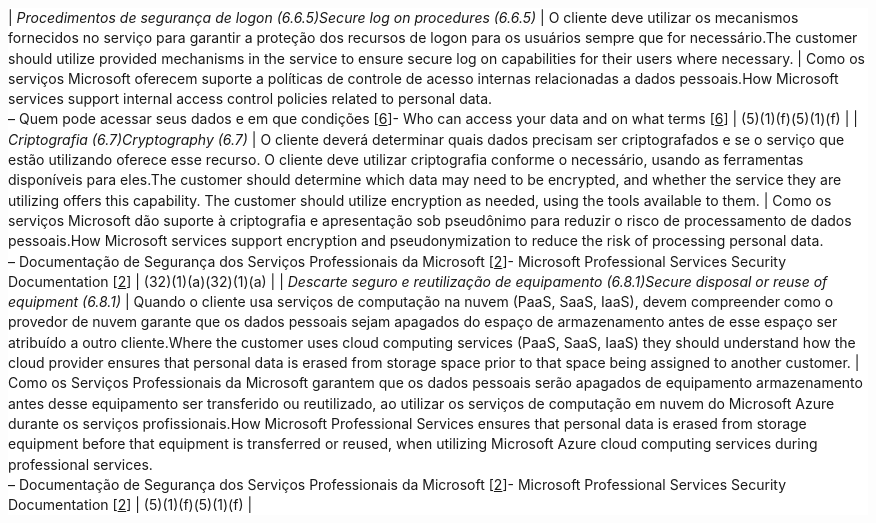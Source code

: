 | <span data-ttu-id="21c36-398">_*_Procedimentos de segurança de logon (6.6.5)_*_</span><span class="sxs-lookup"><span data-stu-id="21c36-398">_*_Secure log on procedures (6.6.5)_*_</span></span> | <span data-ttu-id="21c36-399">O cliente deve utilizar os mecanismos fornecidos no serviço para garantir a proteção dos recursos de logon para os usuários sempre que for necessário.</span><span class="sxs-lookup"><span data-stu-id="21c36-399">The customer should utilize provided mechanisms in the service to ensure secure log on capabilities for their users where necessary.</span></span> | <span data-ttu-id="21c36-400">Como os serviços Microsoft oferecem suporte a políticas de controle de acesso internas relacionadas a dados pessoais.</span><span class="sxs-lookup"><span data-stu-id="21c36-400">How Microsoft services support internal access control policies related to personal data.</span></span><br><span data-ttu-id="21c36-401">– Quem pode acessar seus dados e em que condições [[6](gdpr-arc-prof-services.md#6)]</span><span class="sxs-lookup"><span data-stu-id="21c36-401">- Who can access your data and on what terms [[6](gdpr-arc-prof-services.md#6)]</span></span> | <span data-ttu-id="21c36-402">(5)(1)(f)</span><span class="sxs-lookup"><span data-stu-id="21c36-402">(5)(1)(f)</span></span> |
| <span data-ttu-id="21c36-403">_*_Criptografia (6.7)_*_</span><span class="sxs-lookup"><span data-stu-id="21c36-403">_*_Cryptography (6.7)_*_</span></span> | <span data-ttu-id="21c36-p121">O cliente deverá determinar quais dados precisam ser criptografados e se o serviço que estão utilizando oferece esse recurso. O cliente deve utilizar criptografia conforme o necessário, usando as ferramentas disponíveis para eles.</span><span class="sxs-lookup"><span data-stu-id="21c36-p121">The customer should determine which data may need to be encrypted, and whether the service they are utilizing offers this capability. The customer should utilize encryption as needed, using the tools available to them.</span></span> | <span data-ttu-id="21c36-406">Como os serviços Microsoft dão suporte à criptografia e apresentação sob pseudônimo para reduzir o risco de processamento de dados pessoais.</span><span class="sxs-lookup"><span data-stu-id="21c36-406">How Microsoft services support encryption and pseudonymization to reduce the risk of processing personal data.</span></span><br><span data-ttu-id="21c36-407">– Documentação de Segurança dos Serviços Professionais da Microsoft [[2](gdpr-arc-prof-services.md#2)]</span><span class="sxs-lookup"><span data-stu-id="21c36-407">- Microsoft Professional Services Security Documentation [[2](gdpr-arc-prof-services.md#2)]</span></span> | <span data-ttu-id="21c36-408">(32)(1)(a)</span><span class="sxs-lookup"><span data-stu-id="21c36-408">(32)(1)(a)</span></span> |
| <span data-ttu-id="21c36-409">_*_Descarte seguro e reutilização de equipamento (6.8.1)_*_</span><span class="sxs-lookup"><span data-stu-id="21c36-409">_*_Secure disposal or reuse of equipment (6.8.1)_*_</span></span> | <span data-ttu-id="21c36-410">Quando o cliente usa serviços de computação na nuvem (PaaS, SaaS, IaaS), devem compreender como o provedor de nuvem garante que os dados pessoais sejam apagados do espaço de armazenamento antes de esse espaço ser atribuído a outro cliente.</span><span class="sxs-lookup"><span data-stu-id="21c36-410">Where the customer uses cloud computing services (PaaS, SaaS, IaaS) they should understand how the cloud provider ensures that personal data is erased from storage space prior to that space being assigned to another customer.</span></span> | <span data-ttu-id="21c36-411">Como os Serviços Professionais da Microsoft garantem que os dados pessoais serão apagados de equipamento armazenamento antes desse equipamento ser transferido ou reutilizado, ao utilizar os serviços de computação em nuvem do Microsoft Azure durante os serviços profissionais.</span><span class="sxs-lookup"><span data-stu-id="21c36-411">How Microsoft Professional Services ensures that personal data is erased from storage equipment before that equipment is transferred or reused, when utilizing Microsoft Azure cloud computing services during professional services.</span></span><br><span data-ttu-id="21c36-412">– Documentação de Segurança dos Serviços Professionais da Microsoft [[2](gdpr-arc-prof-services.md#2)]</span><span class="sxs-lookup"><span data-stu-id="21c36-412">- Microsoft Professional Services Security Documentation [[2](gdpr-arc-prof-services.md#2)]</span></span> | <span data-ttu-id="21c36-413">(5)(1)(f)</span><span class="sxs-lookup"><span data-stu-id="21c36-413">(5)(1)(f)</span></span> |
